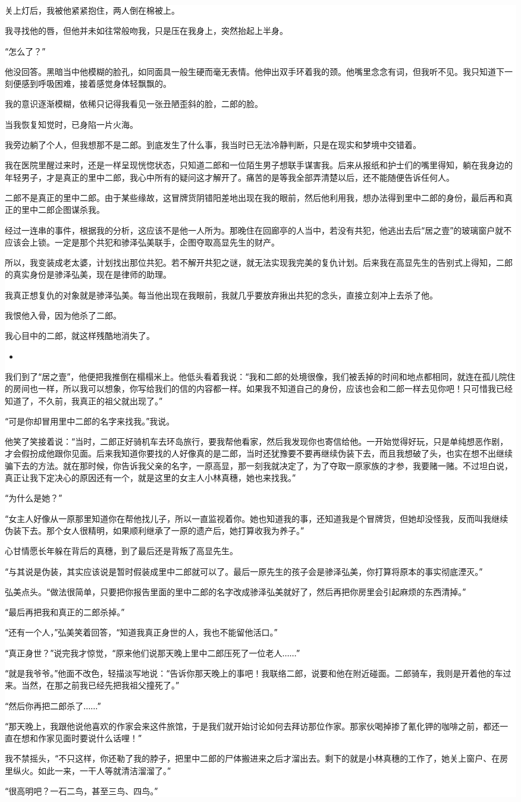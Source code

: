 关上灯后，我被他紧紧抱住，两人倒在棉被上。

我寻找他的唇，但他并未如往常般吻我，只是压在我身上，突然抬起上半身。

“怎么了？”

他没回答。黑暗当中他模糊的脸孔，如同面具一般生硬而毫无表情。他伸出双手环着我的颈。他嘴里念念有词，但我听不见。我只知道下一刻便感到呼吸困难，接着感觉身体轻飘飘的。

我的意识逐渐模糊，依稀只记得我看见一张丑陋歪斜的脸，二郎的脸。

当我恢复知觉时，已身陷一片火海。

我旁边躺了个人，但我想那不是二郎。到底发生了什么事，我当时已无法冷静判断，只是在现实和梦境中交错着。

我在医院里醒过来时，还是一样呈现恍惚状态，只知道二郎和一位陌生男子想联手谋害我。后来从报纸和护士们的嘴里得知，躺在我身边的年轻男子，才是真正的里中二郎，我心中所有的疑问这才解开了。痛苦的是等我全部弄清楚以后，还不能随便告诉任何人。

二郎不是真正的里中二郎。由于某些缘故，这冒牌货阴错阳差地出现在我的眼前，然后他利用我，想办法得到里中二郎的身份，最后再和真正的里中二郎企图谋杀我。

经过一连串的事件，根据我的分析，这应该不是他一人所为。那晚住在回廊亭的人当中，若没有共犯，他逃出去后“居之壹”的玻璃窗户就不应该会上锁。一定是那个共犯和骖泽弘美联手，企图夺取高显先生的财产。

所以，我变装成老太婆，计划找出那位共犯。若不解开共犯之谜，就无法实现我完美的复仇计划。后来我在高显先生的告别式上得知，二郎的真实身份是骖泽弘美，现在是律师的助理。

我真正想复仇的对象就是骖泽弘美。每当他出现在我眼前，我就几乎要放弃揪出共犯的念头，直接立刻冲上去杀了他。

我恨他入骨，因为他杀了二郎。

我心目中的二郎，就这样残酷地消失了。

*

我们到了“居之壹”，他便把我推倒在榻榻米上。他低头看着我说：“我和二郎的处境很像，我们被丢掉的时间和地点都相同，就连在孤儿院住的房间也一样，所以我可以想象，你写给我们的信的内容都一样。如果我不知道自己的身份，应该也会和二郎一样去见你吧！只可惜我已经知道了，不久前，我真正的祖父就出现了。”

“可是你却冒用里中二郎的名字来找我。”我说。

他笑了笑接着说：“当时，二郎正好骑机车去环岛旅行，要我帮他看家，然后我发现你也寄信给他。一开始觉得好玩，只是单纯想恶作剧，才会假扮成他跟你见面。后来我知道你要找的人好像真的是二郎，当时还犹豫要不要再继续伪装下去，而且我想破了头，也实在想不出继续骗下去的方法。就在那时候，你告诉我父亲的名字，一原高显，那一刻我就决定了，为了夺取一原家族的才参，我要赌一赌。不过坦白说，真正让我下定决心的原因还有一个，就是这里的女主人小林真穗，她也来找我。”

“为什么是她？”

“女主人好像从一原那里知道你在帮他找儿子，所以一直监视着你。她也知道我的事，还知道我是个冒牌货，但她却没怪我，反而叫我继续伪装下去。那个女人很精明，如果顺利继承了一原的遗产后，她打算收我为养子。”

心甘情愿长年躲在背后的真穗，到了最后还是背叛了高显先生。

“与其说是伪装，其实应该说是暂时假装成里中二郎就可以了。最后一原先生的孩子会是骖泽弘美，你打算将原本的事实彻底湮灭。”

弘美点头。“做法很简单，只要把你报告里面的里中二郎的名字改成骖泽弘美就好了，然后再把你房里会引起麻烦的东西清掉。”

“最后再把我和真正的二郎杀掉。”

“还有一个人，”弘美笑着回答，“知道我真正身世的人，我也不能留他活口。”

“真正身世？”说完我才惊觉，“原来他们说那天晚上里中二郎压死了一位老人……”

“就是我爷爷。”他面不改色，轻描淡写地说：“告诉你那天晚上的事吧！我联络二郎，说要和他在附近碰面。二郎骑车，我则是开着他的车过来。当然，在那之前我已经先把我祖父撞死了。”

“然后你再把二郎杀了……”

“那天晚上，我跟他说他喜欢的作家会来这件旅馆，于是我们就开始讨论如何去拜访那位作家。那家伙喝掉掺了氰化钾的咖啡之前，都还一直在想和作家见面时要说什么话哩！”

我不禁摇头，“不只这样，你还勒了我的脖子，把里中二郎的尸体搬进来之后才溜出去。剩下的就是小林真穗的工作了，她关上窗户、在房里纵火。如此一来，一干人等就清洁溜溜了。”

“很高明吧？一石二鸟，甚至三鸟、四鸟。”
